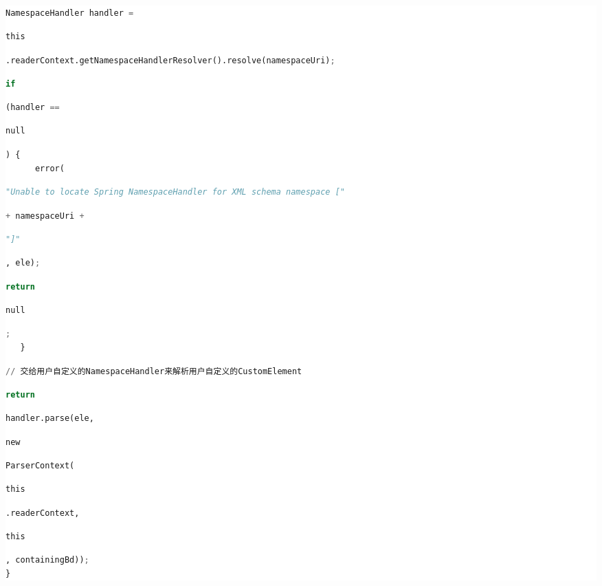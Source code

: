 ```python
NamespaceHandler handler =
```
```python
this
```
```python
.readerContext.getNamespaceHandlerResolver().resolve(namespaceUri);
```
```python
if
```
```python
(handler ==
```
```python
null
```
```python
) {
      error(
```
```python
"Unable to locate Spring NamespaceHandler for XML schema namespace ["
```
```python
+ namespaceUri +
```
```python
"]"
```
```python
, ele);
```
```python
return
```
```python
null
```
```python
;
   }
```
```python
// 交给用户自定义的NamespaceHandler来解析用户自定义的CustomElement
```
```python
return
```
```python
handler.parse(ele,
```
```python
new
```
```python
ParserContext(
```
```python
this
```
```python
.readerContext,
```
```python
this
```
```python
, containingBd));
}
```